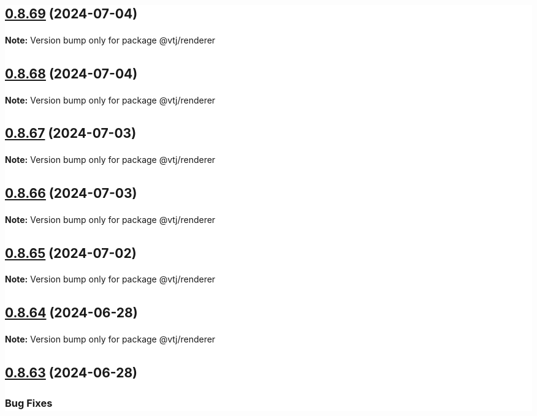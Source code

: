 

## [0.8.69](https://gitee.com/newgateway/vtj/compare/@vtj/renderer@0.8.68...@vtj/renderer@0.8.69) (2024-07-04)

**Note:** Version bump only for package @vtj/renderer





## [0.8.68](https://gitee.com/newgateway/vtj/compare/@vtj/renderer@0.8.67...@vtj/renderer@0.8.68) (2024-07-04)

**Note:** Version bump only for package @vtj/renderer





## [0.8.67](https://gitee.com/newgateway/vtj/compare/@vtj/renderer@0.8.66...@vtj/renderer@0.8.67) (2024-07-03)

**Note:** Version bump only for package @vtj/renderer





## [0.8.66](https://gitee.com/newgateway/vtj/compare/@vtj/renderer@0.8.65...@vtj/renderer@0.8.66) (2024-07-03)

**Note:** Version bump only for package @vtj/renderer





## [0.8.65](https://gitee.com/newgateway/vtj/compare/@vtj/renderer@0.8.64...@vtj/renderer@0.8.65) (2024-07-02)

**Note:** Version bump only for package @vtj/renderer





## [0.8.64](https://gitee.com/newgateway/vtj/compare/@vtj/renderer@0.8.63...@vtj/renderer@0.8.64) (2024-06-28)

**Note:** Version bump only for package @vtj/renderer





## [0.8.63](https://gitee.com/newgateway/vtj/compare/@vtj/renderer@0.8.62...@vtj/renderer@0.8.63) (2024-06-28)


### Bug Fixes
